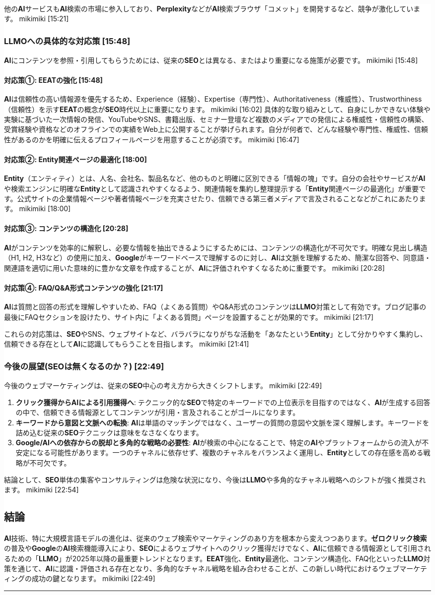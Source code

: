 他の**AI**サービスも**AI**検索の市場に参入しており、**Perplexity**などが**AI**検索ブラウザ「コメット」を開発するなど、競争が激化しています。
mikimiki [15:21]

### **LLMO**への具体的な対応策 [15:48]
**AI**にコンテンツを参照・引用してもらうためには、従来の**SEO**とは異なる、またはより重要になる施策が必要です。
mikimiki [15:48]

#### 対応策①: **EEAT**の強化 [15:48]
**AI**は信頼性の高い情報源を優先するため、Experience（経験）、Expertise（専門性）、Authoritativeness（権威性）、Trustworthiness（信頼性）を示す**EEAT**の概念が**SEO**時代以上に重要になります。
mikimiki [16:02]
具体的な取り組みとして、自身にしかできない体験や実験に基づいた一次情報の発信、YouTubeやSNS、書籍出版、セミナー登壇など複数のメディアでの発信による権威性・信頼性の構築、受賞経験や資格などのオフラインでの実績をWeb上に公開することが挙げられます。自分が何者で、どんな経験や専門性、権威性、信頼性があるのかを明確に伝えるプロフィールページを用意することが必須です。
mikimiki [16:47]

#### 対応策②: **Entity**関連ページの最適化 [18:00]
**Entity**（エンティティ）とは、人名、会社名、製品名など、他のものと明確に区別できる「情報の塊」です。自分の会社やサービスが**AI**や検索エンジンに明確な**Entity**として認識されやすくなるよう、関連情報を集約し整理提示する「**Entity**関連ページの最適化」が重要です。公式サイトの企業情報ページや著者情報ページを充実させたり、信頼できる第三者メディアで言及されることなどがこれにあたります。
mikimiki [18:00]

#### 対応策③: コンテンツの構造化 [20:28]
**AI**がコンテンツを効率的に解釈し、必要な情報を抽出できるようにするためには、コンテンツの構造化が不可欠です。明確な見出し構造（H1, H2, H3など）の使用に加え、**Google**がキーワードベースで理解するのに対し、**AI**は文脈を理解するため、簡潔な回答や、同意語・関連語を適切に用いた意味的に豊かな文章を作成することが、**AI**に評価されやすくなるために重要です。
mikimiki [20:28]

#### 対応策④: FAQ/Q&A形式コンテンツの強化 [21:17]
**AI**は質問と回答の形式を理解しやすいため、FAQ（よくある質問）やQ&A形式のコンテンツは**LLMO**対策として有効です。ブログ記事の最後にFAQセクションを設けたり、サイト内に「よくある質問」ページを設置することが効果的です。
mikimiki [21:17]

これらの対応策は、**SEO**やSNS、ウェブサイトなど、バラバラになりがちな活動を「あなたという**Entity**」として分かりやすく集約し、信頼できる存在として**AI**に認識してもらうことを目指します。
mikimiki [21:41]

### 今後の展望(SEOは無くなるのか？) [22:49]
今後のウェブマーケティングは、従来の**SEO**中心の考え方から大きくシフトします。
mikimiki [22:49]

1.  **クリック獲得からAIによる引用獲得へ**: テクニック的な**SEO**で特定のキーワードでの上位表示を目指すのではなく、**AI**が生成する回答の中で、信頼できる情報源としてコンテンツが引用・言及されることがゴールになります。
2.  **キーワードから意図と文脈への転換**: **AI**は単語のマッチングではなく、ユーザーの質問の意図や文脈を深く理解します。キーワードを詰め込む従来の**SEO**テクニックは意味をなさなくなります。
3.  **Google/AIへの依存からの脱却と多角的な戦略の必要性**: **AI**が検索の中心になることで、特定の**AI**やプラットフォームからの流入が不安定になる可能性があります。一つのチャネルに依存せず、複数のチャネルをバランスよく運用し、**Entity**としての存在感を高める戦略が不可欠です。

結論として、**SEO**単体の集客やコンサルティングは危険な状況になり、今後は**LLMO**や多角的なチャネル戦略へのシフトが強く推奨されます。
mikimiki [22:54]

## 結論
**AI**技術、特に大規模言語モデルの進化は、従来のウェブ検索やマーケティングのあり方を根本から変えつつあります。**ゼロクリック検索**の普及や**Google**の**AI**検索機能導入により、**SEO**によるウェブサイトへのクリック獲得だけでなく、**AI**に信頼できる情報源として引用されるための「**LLMO**」が2025年以降の最重要トレンドとなります。**EEAT**強化、**Entity**最適化、コンテンツ構造化、FAQ化といった**LLMO**対策を通じて、**AI**に認識・評価される存在となり、多角的なチャネル戦略を組み合わせることが、この新しい時代におけるウェブマーケティングの成功の鍵となります。
mikimiki [22:49]

---